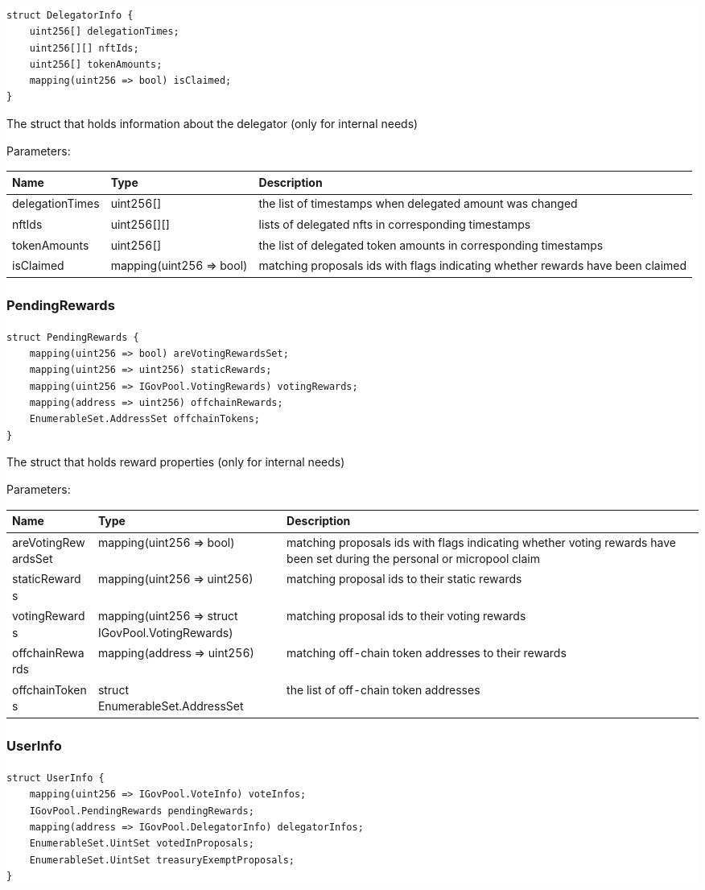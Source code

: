 ```solidity
struct DelegatorInfo {
	uint256[] delegationTimes;
	uint256[][] nftIds;
	uint256[] tokenAmounts;
	mapping(uint256 => bool) isClaimed;
}
```

The struct that holds information about the delegator (only for internal needs)


Parameters:

| Name            | Type                     | Description                                                                    |
| :-------------- | :----------------------- | :----------------------------------------------------------------------------- |
| delegationTimes | uint256[]                | the list of timestamps when delegated amount was changed                       |
| nftIds          | uint256[][]              | lists of delegated nfts in corresponding timestamps                            |
| tokenAmounts    | uint256[]                | the list of delegated token amounts in corresponding timestamps                |
| isClaimed       | mapping(uint256 => bool) | matching proposals ids with flags indicating whether rewards have been claimed |

### PendingRewards

```solidity
struct PendingRewards {
	mapping(uint256 => bool) areVotingRewardsSet;
	mapping(uint256 => uint256) staticRewards;
	mapping(uint256 => IGovPool.VotingRewards) votingRewards;
	mapping(address => uint256) offchainRewards;
	EnumerableSet.AddressSet offchainTokens;
}
```

The struct that holds reward properties (only for internal needs)


Parameters:

| Name                | Type                                              | Description                                                                                                               |
| :------------------ | :------------------------------------------------ | :------------------------------------------------------------------------------------------------------------------------ |
| areVotingRewardsSet | mapping(uint256 => bool)                          | matching proposals ids with flags indicating whether voting rewards have been set during the personal or micropool claim  |
| staticRewards       | mapping(uint256 => uint256)                       | matching proposal ids to their static rewards                                                                             |
| votingRewards       | mapping(uint256 => struct IGovPool.VotingRewards) | matching proposal ids to their voting rewards                                                                             |
| offchainRewards     | mapping(address => uint256)                       | matching off-chain token addresses to their rewards                                                                       |
| offchainTokens      | struct EnumerableSet.AddressSet                   | the list of off-chain token addresses                                                                                     |

### UserInfo

```solidity
struct UserInfo {
	mapping(uint256 => IGovPool.VoteInfo) voteInfos;
	IGovPool.PendingRewards pendingRewards;
	mapping(address => IGovPool.DelegatorInfo) delegatorInfos;
	EnumerableSet.UintSet votedInProposals;
	EnumerableSet.UintSet treasuryExemptProposals;
}
```
